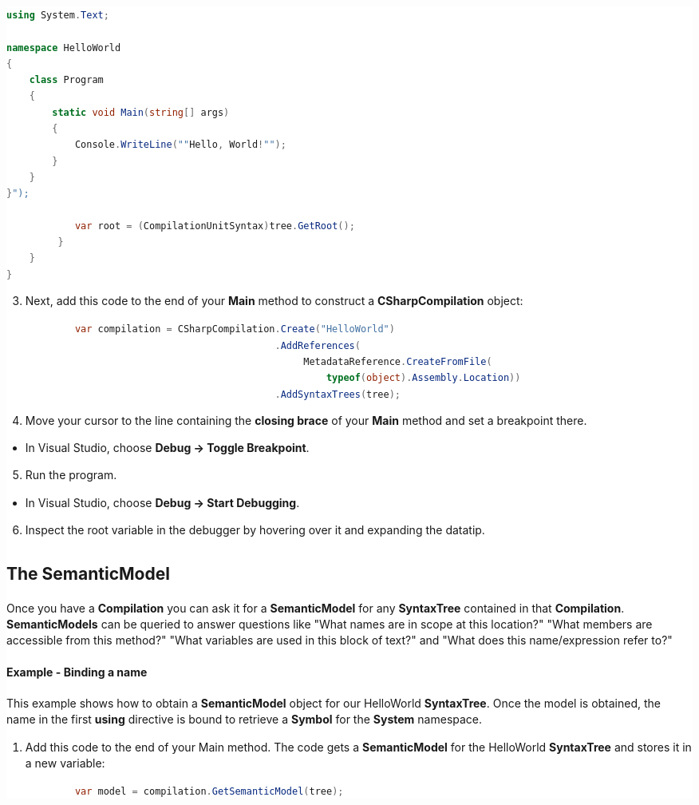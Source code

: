 ```C#
using System.Text;
 
namespace HelloWorld
{
    class Program
    {
        static void Main(string[] args)
        {
            Console.WriteLine(""Hello, World!"");
        }
    }
}");
 
            var root = (CompilationUnitSyntax)tree.GetRoot();
         }
    }
}
```

3) Next, add this code to the end of your **Main** method to construct a **CSharpCompilation** object:
```C#
            var compilation = CSharpCompilation.Create("HelloWorld")
                                               .AddReferences(
                                                    MetadataReference.CreateFromFile(
                                                        typeof(object).Assembly.Location))
                                               .AddSyntaxTrees(tree);
```

4) Move your cursor to the line containing the **closing brace** of your **Main** method and set a breakpoint there.
  * In Visual Studio, choose **Debug -> Toggle Breakpoint**.

5) Run the program.
  * In Visual Studio, choose **Debug -> Start Debugging**.

6) Inspect the root variable in the debugger by hovering over it and expanding the datatip.

## The SemanticModel
Once you have a **Compilation** you can ask it for a **SemanticModel** for any **SyntaxTree** contained in that **Compilation**. **SemanticModels** can be queried to answer questions like "What names are in scope at this location?" "What members are accessible from this method?" "What variables are used in this block of text?" and "What does this name/expression refer to?"

#### Example - Binding a name
This example shows how to obtain a **SemanticModel** object for our HelloWorld **SyntaxTree**. Once the model is obtained, the name in the first **using** directive is bound to retrieve a **Symbol** for the **System** namespace.

1) Add this code to the end of your Main method. The code gets a **SemanticModel** for the HelloWorld **SyntaxTree** and stores it in a new variable:
```C#
            var model = compilation.GetSemanticModel(tree);
```
